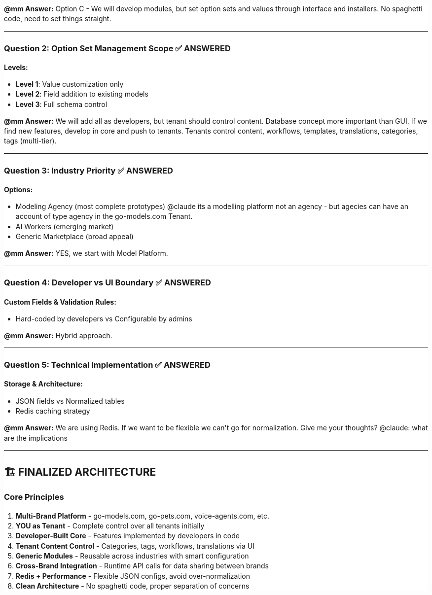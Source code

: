 **@mm Answer:** Option C - We will develop modules, but set option sets and values through interface and installers. No spaghetti code, need to set things straight.

---

### Question 2: Option Set Management Scope ✅ ANSWERED

**Levels:**
- **Level 1**: Value customization only
- **Level 2**: Field addition to existing models
- **Level 3**: Full schema control

**@mm Answer:** We will add all as developers, but tenant should control content. Database concept more important than GUI. If we find new features, develop in core and push to tenants. Tenants control content, workflows, templates, translations, categories, tags (multi-tier).

---

### Question 3: Industry Priority ✅ ANSWERED

**Options:**
- Modeling Agency (most complete prototypes)
@claude its a modelling platform not an agency - but agecies can have an account of type agency in the go-models.com Tenant.
- AI Workers (emerging market)
- Generic Marketplace (broad appeal)

**@mm Answer:** YES, we start with Model Platform.

---

### Question 4: Developer vs UI Boundary ✅ ANSWERED

**Custom Fields & Validation Rules:**
- Hard-coded by developers vs Configurable by admins

**@mm Answer:** Hybrid approach.

---

### Question 5: Technical Implementation ✅ ANSWERED

**Storage & Architecture:**
- JSON fields vs Normalized tables
- Redis caching strategy

**@mm Answer:** We are using Redis. If we want to be flexible we can't go for normalization. Give me your thoughts?
@claude: what are the implications

---

## 🏗️ FINALIZED ARCHITECTURE

### Core Principles
1. **Multi-Brand Platform** - go-models.com, go-pets.com, voice-agents.com, etc.
2. **YOU as Tenant** - Complete control over all tenants initially
3. **Developer-Built Core** - Features implemented by developers in code
4. **Tenant Content Control** - Categories, tags, workflows, translations via UI
5. **Generic Modules** - Reusable across industries with smart configuration
6. **Cross-Brand Integration** - Runtime API calls for data sharing between brands
7. **Redis + Performance** - Flexible JSON configs, avoid over-normalization
8. **Clean Architecture** - No spaghetti code, proper separation of concerns
